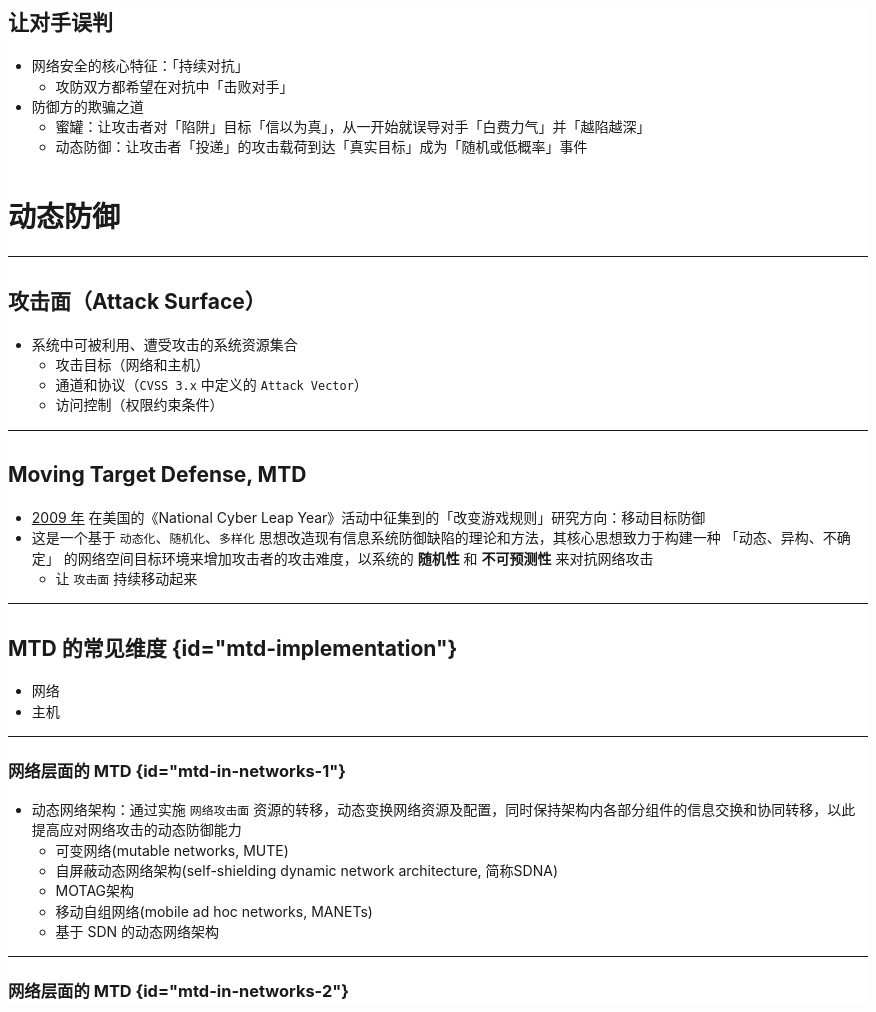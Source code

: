 
## 让对手误判

* 网络安全的核心特征：「持续对抗」
    * 攻防双方都希望在对抗中「击败对手」
* 防御方的欺骗之道
    * 蜜罐：让攻击者对「陷阱」目标「信以为真」，从一开始就误导对手「白费力气」并「越陷越深」
    * 动态防御：让攻击者「投递」的攻击载荷到达「真实目标」成为「随机或低概率」事件

# 动态防御

---

## 攻击面（Attack Surface）

* 系统中可被利用、遭受攻击的系统资源集合
    * 攻击目标（网络和主机）
    * 通道和协议（`CVSS 3.x` 中定义的 `Attack Vector`）
    * 访问控制（权限约束条件）

---

## Moving Target Defense, MTD

* [2009 年](https://www.nitrd.gov/nitrdgroups/index.php?title=National_Cyber_Leap_Year) 在美国的《National Cyber Leap Year》活动中征集到的「改变游戏规则」研究方向：移动目标防御
* 这是一个基于 `动态化`、`随机化`、`多样化` 思想改造现有信息系统防御缺陷的理论和方法，其核心思想致力于构建一种 「动态、异构、不确定」 的网络空间目标环境来增加攻击者的攻击难度，以系统的 **随机性** 和 **不可预测性** 来对抗网络攻击
    * 让 `攻击面` 持续移动起来

---

## MTD 的常见维度 {id="mtd-implementation"}

* 网络
* 主机

---

### 网络层面的 MTD {id="mtd-in-networks-1"}

* 动态网络架构：通过实施 `网络攻击面` 资源的转移，动态变换网络资源及配置，同时保持架构内各部分组件的信息交换和协同转移，以此提高应对网络攻击的动态防御能力
    * 可变网络(mutable networks, MUTE)
    * 自屏蔽动态网络架构(self-shielding dynamic network architecture, 简称SDNA)
    * MOTAG架构
    * 移动自组网络(mobile ad hoc networks, MANETs)
    * 基于 SDN 的动态网络架构

---

### 网络层面的 MTD {id="mtd-in-networks-2"}
